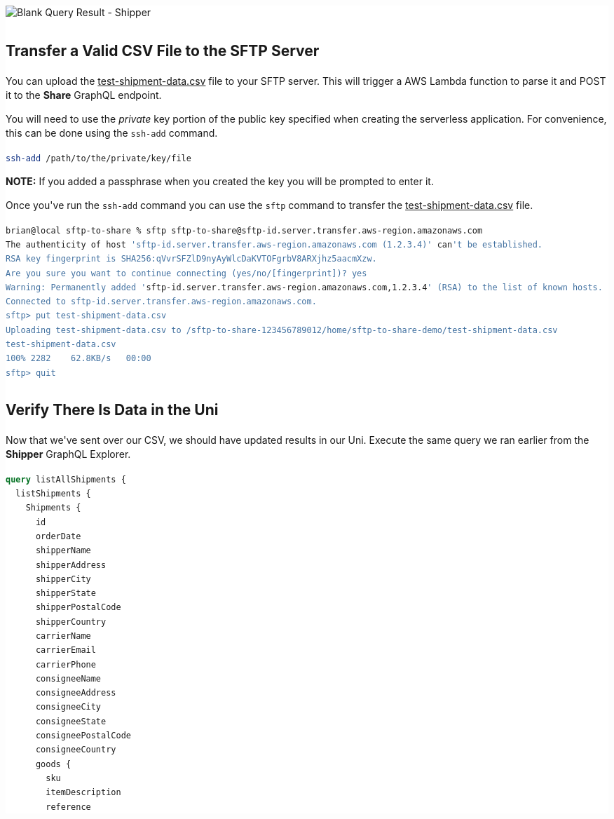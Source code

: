 ![Blank Query Result - Shipper](https://d24nhiikxn5jns.cloudfront.net/images/github-examples/sftp-to-share/01-empty-uni.png)

## Transfer a Valid CSV File to the SFTP Server

You can upload the [test-shipment-data.csv](./test-shipment-data.csv) file to your SFTP server.  This will trigger a AWS Lambda function to parse it and POST it to the **Share** GraphQL endpoint.

You will need to use the *private* key portion of the public key specified when creating the serverless application.  For convenience, this can be done using the `ssh-add` command.

```bash
ssh-add /path/to/the/private/key/file
```

**NOTE:** If you added a passphrase when you created the key you will be prompted to enter it.

Once you've run the `ssh-add` command you can use the `sftp` command to transfer the [test-shipment-data.csv](./test-shipment-data.csv) file.

```bash
brian@local sftp-to-share % sftp sftp-to-share@sftp-id.server.transfer.aws-region.amazonaws.com
The authenticity of host 'sftp-id.server.transfer.aws-region.amazonaws.com (1.2.3.4)' can't be established.
RSA key fingerprint is SHA256:qVvrSFZlD9nyAyWlcDaKVTOFgrbV8ARXjhz5aacmXzw.
Are you sure you want to continue connecting (yes/no/[fingerprint])? yes
Warning: Permanently added 'sftp-id.server.transfer.aws-region.amazonaws.com,1.2.3.4' (RSA) to the list of known hosts.
Connected to sftp-id.server.transfer.aws-region.amazonaws.com.
sftp> put test-shipment-data.csv
Uploading test-shipment-data.csv to /sftp-to-share-123456789012/home/sftp-to-share-demo/test-shipment-data.csv
test-shipment-data.csv                                                                                                                                            100% 2282    62.8KB/s   00:00    
sftp> quit
```

## Verify There Is Data in the Uni

Now that we've sent over our CSV, we should have updated results in our Uni.  Execute the same query we ran earlier from the **Shipper** GraphQL Explorer.

```graphql
query listAllShipments {
  listShipments {
    Shipments {
      id
      orderDate
      shipperName
      shipperAddress
      shipperCity
      shipperState
      shipperPostalCode
      shipperCountry
      carrierName
      carrierEmail
      carrierPhone
      consigneeName
      consigneeAddress
      consigneeCity
      consigneeState
      consigneePostalCode
      consigneeCountry
      goods {
        sku
        itemDescription
        reference
```